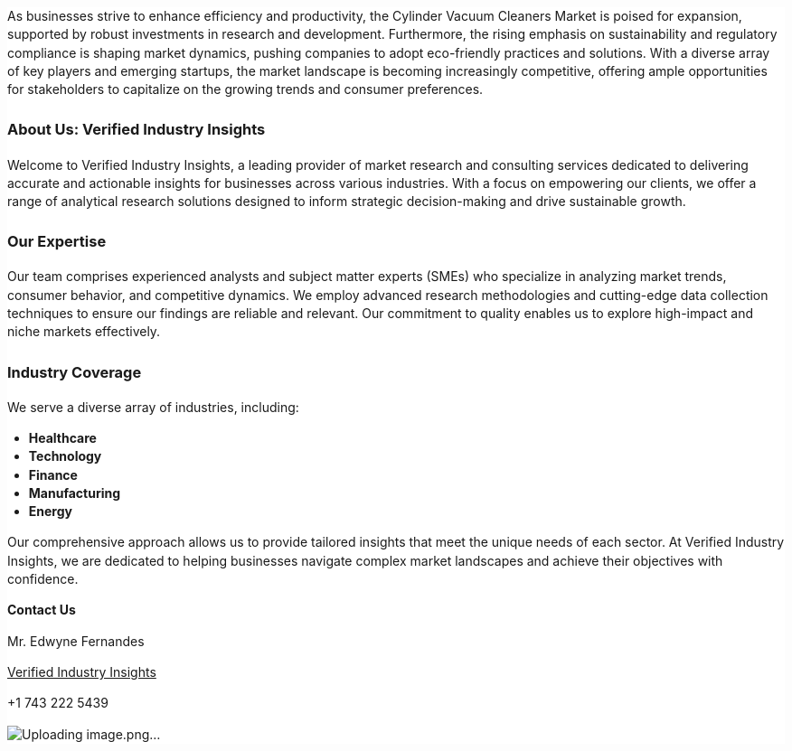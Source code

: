 As businesses strive to enhance efficiency and productivity, the Cylinder Vacuum Cleaners Market is poised for expansion, supported by robust investments in research and development. Furthermore, the rising emphasis on sustainability and regulatory compliance is shaping market dynamics, pushing companies to adopt eco-friendly practices and solutions. With a diverse array of key players and emerging startups, the market landscape is becoming increasingly competitive, offering ample opportunities for stakeholders to capitalize on the growing trends and consumer preferences.</p><h3>About Us: Verified Industry Insights</h3><p>Welcome to Verified Industry Insights, a leading provider of market research and consulting services dedicated to delivering accurate and actionable insights for businesses across various industries. With a focus on empowering our clients, we offer a range of analytical research solutions designed to inform strategic decision-making and drive sustainable growth.</p><h3>Our Expertise</h3><p>Our team comprises experienced analysts and subject matter experts (SMEs) who specialize in analyzing market trends, consumer behavior, and competitive dynamics. We employ advanced research methodologies and cutting-edge data collection techniques to ensure our findings are reliable and relevant. Our commitment to quality enables us to explore high-impact and niche markets effectively.</p><h3>Industry Coverage</h3><p>We serve a diverse array of industries, including:</p><ul><li><strong>Healthcare</strong></li><li><strong>Technology</strong></li><li><strong>Finance</strong></li><li><strong>Manufacturing</strong></li><li><strong>Energy</strong></li></ul><p>Our comprehensive approach allows us to provide tailored insights that meet the unique needs of each sector. At Verified Industry Insights, we are dedicated to helping businesses navigate complex market landscapes and achieve their objectives with confidence.</p><p><strong>Contact Us</strong></p><p>Mr. Edwyne Fernandes</p><p><a href="https://www.verifiedindustryinsights.com/">Verified Industry Insights</a></p><p>+1 743 222 5439</p>
![Uploading image.png…]()
